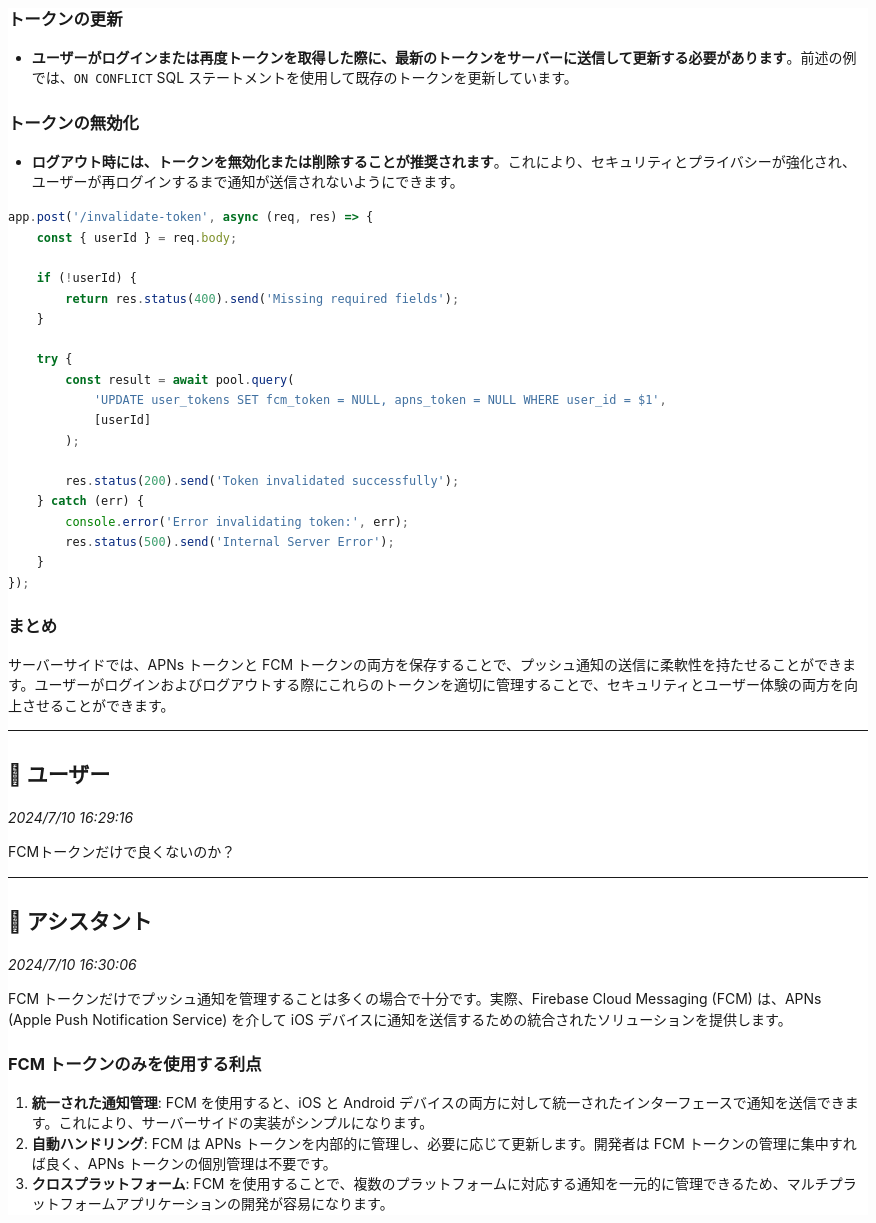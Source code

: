 
### トークンの更新
- **ユーザーがログインまたは再度トークンを取得した際に、最新のトークンをサーバーに送信して更新する必要があります**。前述の例では、`ON CONFLICT` SQL ステートメントを使用して既存のトークンを更新しています。

### トークンの無効化
- **ログアウト時には、トークンを無効化または削除することが推奨されます**。これにより、セキュリティとプライバシーが強化され、ユーザーが再ログインするまで通知が送信されないようにできます。

```javascript
app.post('/invalidate-token', async (req, res) => {
    const { userId } = req.body;

    if (!userId) {
        return res.status(400).send('Missing required fields');
    }

    try {
        const result = await pool.query(
            'UPDATE user_tokens SET fcm_token = NULL, apns_token = NULL WHERE user_id = $1',
            [userId]
        );

        res.status(200).send('Token invalidated successfully');
    } catch (err) {
        console.error('Error invalidating token:', err);
        res.status(500).send('Internal Server Error');
    }
});
```

### まとめ
サーバーサイドでは、APNs トークンと FCM トークンの両方を保存することで、プッシュ通知の送信に柔軟性を持たせることができます。ユーザーがログインおよびログアウトする際にこれらのトークンを適切に管理することで、セキュリティとユーザー体験の両方を向上させることができます。

---

## 👤 ユーザー
*2024/7/10 16:29:16*

FCMトークンだけで良くないのか？

---

## 🤖 アシスタント
*2024/7/10 16:30:06*

FCM トークンだけでプッシュ通知を管理することは多くの場合で十分です。実際、Firebase Cloud Messaging (FCM) は、APNs (Apple Push Notification Service) を介して iOS デバイスに通知を送信するための統合されたソリューションを提供します。

### FCM トークンのみを使用する利点
1. **統一された通知管理**: FCM を使用すると、iOS と Android デバイスの両方に対して統一されたインターフェースで通知を送信できます。これにより、サーバーサイドの実装がシンプルになります。
2. **自動ハンドリング**: FCM は APNs トークンを内部的に管理し、必要に応じて更新します。開発者は FCM トークンの管理に集中すれば良く、APNs トークンの個別管理は不要です。
3. **クロスプラットフォーム**: FCM を使用することで、複数のプラットフォームに対応する通知を一元的に管理できるため、マルチプラットフォームアプリケーションの開発が容易になります。

